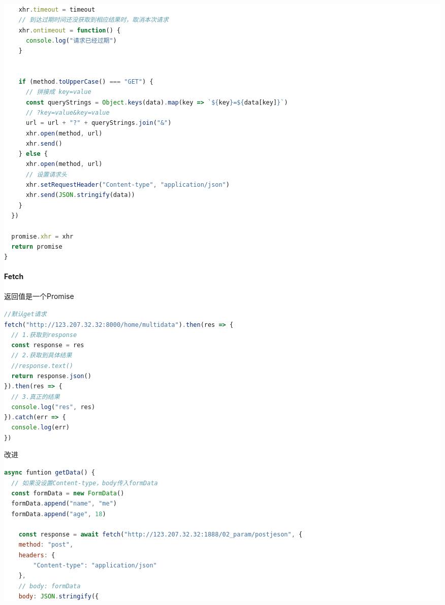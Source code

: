 ```js
    xhr.timeout = timeout
    // 到达过期时间还没获取到相应结果时，取消本次请求
    xhr.ontimeout = function() {
      console.log("请求已经过期")
    }
    

    if (method.toUpperCase() === "GET") {
      // 拼接成 key=value
      const queryStrings = Object.keys(data).map(key => `${key}=${data[key]}`)
      // ?key=value&key=value
      url = url + "?" + queryStrings.join("&")
      xhr.open(method, url)
      xhr.send()
    } else {
      xhr.open(method, url)
      // 设置请求头
      xhr.setRequestHeader("Content-type", "application/json")
      xhr.send(JSON.stringify(data))
    }
  })
  
  promise.xhr = xhr
  return promise
}
```





#### Fetch

返回值是一个Promise

```js
//默认get请求
fetch("http://123.207.32.32:8000/home/multidata").then(res => {
  // 1.获取到response
  const response = res
  // 2.获取到具体结果
  //response.text()
  return response.json()
}).then(res => {
  // 3.真正的结果
  console.log("res", res)
}).catch(err => {
  console.log(err)
})
```

改进

```js
async funtion getData() {
  // 如果没设置Content-type，body传入formData
  const formData = new FormData()
  formData.append("name", "me")
  formData.append("age", 18)
  
	const response = await fetch("http://123.207.32.32:1888/02_param/postjeson", {
    method: "post",
    headers: {
     	"Content-type": "application/json" 
    },
    // body: formData
    body: JSON.stringify({
```